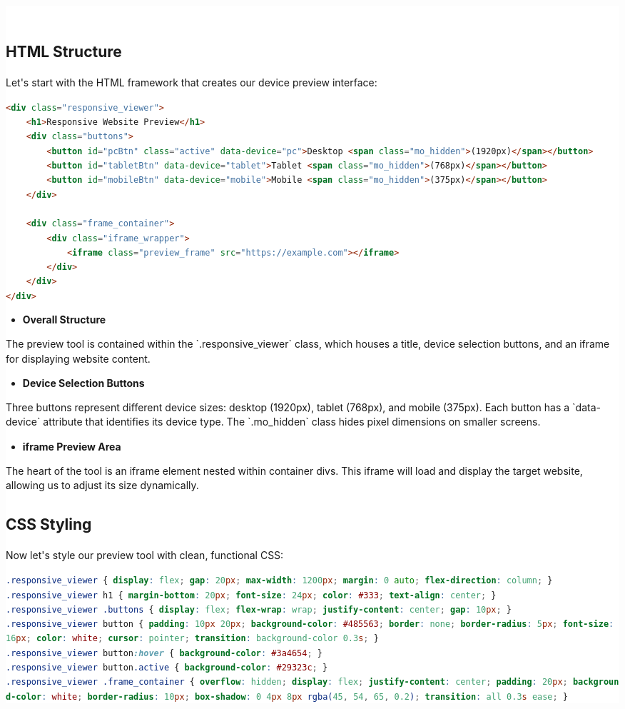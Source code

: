 
<br>

## HTML Structure

Let's start with the HTML framework that creates our device preview interface:

```html
<div class="responsive_viewer">
    <h1>Responsive Website Preview</h1>
    <div class="buttons">
        <button id="pcBtn" class="active" data-device="pc">Desktop <span class="mo_hidden">(1920px)</span></button>
        <button id="tabletBtn" data-device="tablet">Tablet <span class="mo_hidden">(768px)</span></button>
        <button id="mobileBtn" data-device="mobile">Mobile <span class="mo_hidden">(375px)</span></button>
    </div>
    
    <div class="frame_container">
        <div class="iframe_wrapper">
            <iframe class="preview_frame" src="https://example.com"></iframe>
        </div>
    </div>
</div>
```

* **Overall Structure**  
<span class="txt">
The preview tool is contained within the `.responsive_viewer` class, which houses a title, device selection buttons, and an iframe for displaying website content.
</span>

* **Device Selection Buttons**  
<span class="txt">
Three buttons represent different device sizes: desktop (1920px), tablet (768px), and mobile (375px). Each button has a `data-device` attribute that identifies its device type. The `.mo_hidden` class hides pixel dimensions on smaller screens.
</span>

* **iframe Preview Area**  
<span class="txt">
The heart of the tool is an iframe element nested within container divs. This iframe will load and display the target website, allowing us to adjust its size dynamically.
</span>

<br>

## CSS Styling

Now let's style our preview tool with clean, functional CSS:

```css
.responsive_viewer { display: flex; gap: 20px; max-width: 1200px; margin: 0 auto; flex-direction: column; } 
.responsive_viewer h1 { margin-bottom: 20px; font-size: 24px; color: #333; text-align: center; } 
.responsive_viewer .buttons { display: flex; flex-wrap: wrap; justify-content: center; gap: 10px; } 
.responsive_viewer button { padding: 10px 20px; background-color: #485563; border: none; border-radius: 5px; font-size: 16px; color: white; cursor: pointer; transition: background-color 0.3s; } 
.responsive_viewer button:hover { background-color: #3a4654; } 
.responsive_viewer button.active { background-color: #29323c; } 
.responsive_viewer .frame_container { overflow: hidden; display: flex; justify-content: center; padding: 20px; background-color: white; border-radius: 10px; box-shadow: 0 4px 8px rgba(45, 54, 65, 0.2); transition: all 0.3s ease; } 
```